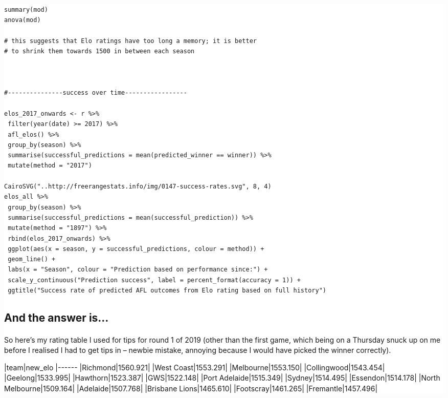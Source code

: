 ```
summary(mod)
anova(mod)

# this suggests that Elo ratings have too long a memory; it is better 
# to shrink them towards 1500 in between each season



#---------------success over time-----------------

elos_2017_onwards <- r %>%
 filter(year(date) >= 2017) %>%
 afl_elos() %>%
 group_by(season) %>%
 summarise(successful_predictions = mean(predicted_winner == winner)) %>%
 mutate(method = "2017")

CairoSVG("..http://freerangestats.info/img/0147-success-rates.svg", 8, 4)
elos_all %>%
 group_by(season) %>%
 summarise(successful_predictions = mean(successful_prediction)) %>%
 mutate(method = "1897") %>%
 rbind(elos_2017_onwards) %>%
 ggplot(aes(x = season, y = successful_predictions, colour = method)) +
 geom_line() +
 labs(x = "Season", colour = "Prediction based on performance since:") +
 scale_y_continuous("Prediction success", label = percent_format(accuracy = 1)) +
 ggtitle("Success rate of predicted AFL outcomes from Elo rating based on full history")
```

## And the answer is…

So here’s my rating table I used for tips for round 1 of 2019 (other than the first game, which being on a Thursday snuck up on me before I realised I had to get tips in – newbie mistake, annoying because I would have picked the winner correctly).

|team|new_elo
|------
|Richmond|1560.921|
|West Coast|1553.291|
|Melbourne|1553.150|
|Collingwood|1543.454|
|Geelong|1533.995|
|Hawthorn|1523.387|
|GWS|1522.148|
|Port Adelaide|1515.349|
|Sydney|1514.495|
|Essendon|1514.178|
|North Melbourne|1509.164|
|Adelaide|1507.768|
|Brisbane Lions|1465.610|
|Footscray|1461.265|
|Fremantle|1457.496|